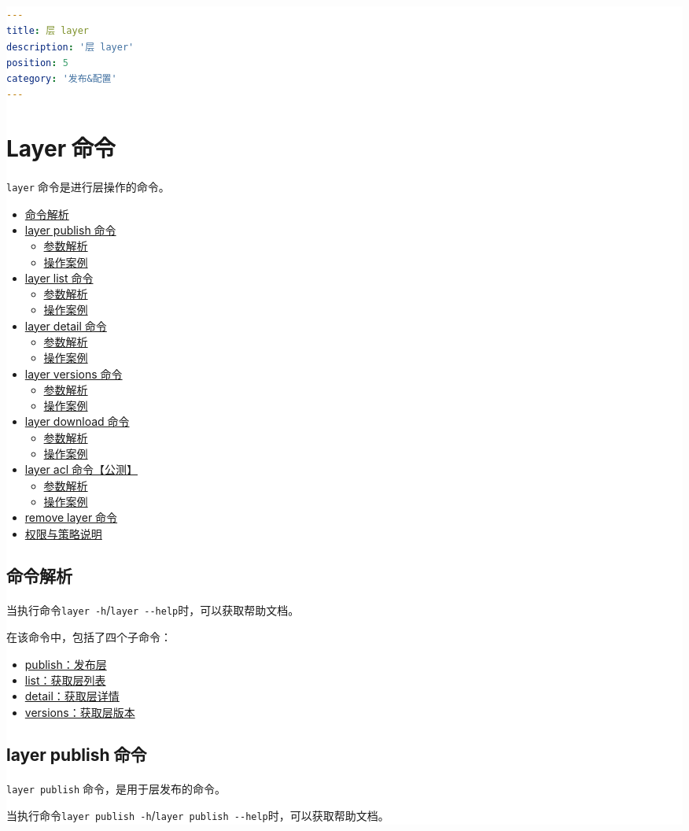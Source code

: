 ```yaml
---
title: 层 layer
description: '层 layer'
position: 5
category: '发布&配置'
---
```


# Layer 命令

`layer` 命令是进行层操作的命令。

- [命令解析](#命令解析)
- [layer publish 命令](#layer-publish-命令)
  - [参数解析](#参数解析)
  - [操作案例](#操作案例)
- [layer list 命令](#layer-list-命令)
  - [参数解析](#参数解析-1)
  - [操作案例](#操作案例-1)
- [layer detail 命令](#layer-detail-命令)
  - [参数解析](#参数解析-2)
  - [操作案例](#操作案例-2)
- [layer versions 命令](#layer-versions-命令)
  - [参数解析](#参数解析-3)
  - [操作案例](#操作案例-3)
- [layer download 命令](#layer-download-命令)
  - [参数解析](#参数解析-4)
  - [操作案例](#操作案例-4)
- [layer acl 命令【公测】](#layer-acl-命令)
  - [参数解析](#参数解析-5)
  - [操作案例](#操作案例-5)
- [remove layer 命令](remove.md#remove-layer-命令)
- [权限与策略说明](#权限与策略说明)

## 命令解析

当执行命令`layer -h`/`layer --help`时，可以获取帮助文档。

在该命令中，包括了四个子命令：

- [publish：发布层](#layer-publish-命令)
- [list：获取层列表](#layer-list-命令)
- [detail：获取层详情](#layer-detail-命令)
- [versions：获取层版本](#layer-versions-命令)

## layer publish 命令

`layer publish` 命令，是用于层发布的命令。

当执行命令`layer publish -h`/`layer publish --help`时，可以获取帮助文档。
